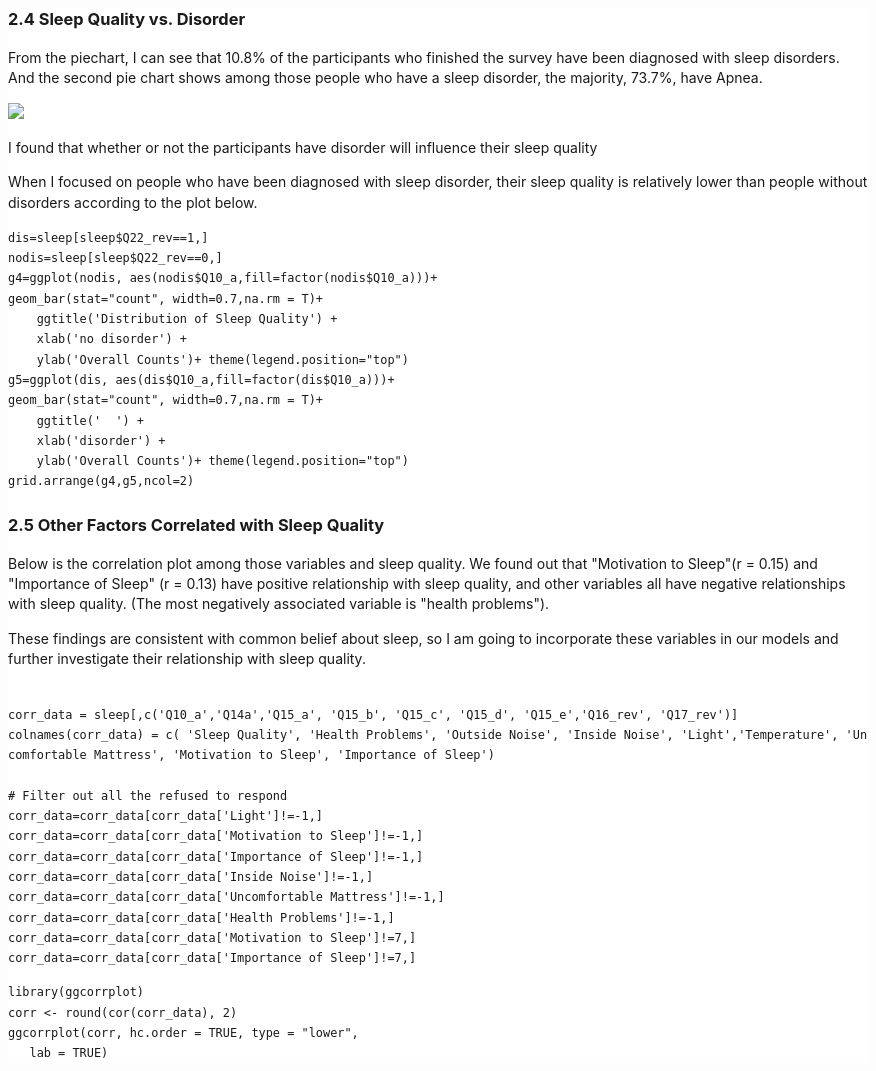 
### 2.4 Sleep Quality vs. Disorder

From the piechart, I can see that 10.8% of the participants who finished the survey have been diagnosed with sleep disorders. And the second pie chart shows among those people who have a sleep disorder, the majority, 73.7%, have Apnea.

![](https://michaelmiaomiao.github.io/img/output_67_0.png)

I found that whether or not the participants have disorder will influence their sleep quality

When I focused on people who have been diagnosed with sleep disorder, their sleep quality is relatively lower than people without disorders according to the plot below. 

```{r}
dis=sleep[sleep$Q22_rev==1,]
nodis=sleep[sleep$Q22_rev==0,]
g4=ggplot(nodis, aes(nodis$Q10_a,fill=factor(nodis$Q10_a)))+
geom_bar(stat="count", width=0.7,na.rm = T)+
    ggtitle('Distribution of Sleep Quality') +
    xlab('no disorder') +
    ylab('Overall Counts')+ theme(legend.position="top")
g5=ggplot(dis, aes(dis$Q10_a,fill=factor(dis$Q10_a)))+
geom_bar(stat="count", width=0.7,na.rm = T)+
    ggtitle('  ') +
    xlab('disorder') +
    ylab('Overall Counts')+ theme(legend.position="top")
grid.arrange(g4,g5,ncol=2)

```

### 2.5 Other Factors Correlated with Sleep Quality

Below is the correlation plot among those variables and sleep quality. We found out that "Motivation to Sleep"(r = 0.15) and "Importance of Sleep" (r = 0.13) have positive relationship with sleep quality, and other variables all have negative relationships with sleep quality. (The most negatively associated variable is "health problems").  

These findings are consistent with common belief about sleep, so I am going to incorporate these variables in our models and further investigate their relationship with sleep quality. 
```{r}

corr_data = sleep[,c('Q10_a','Q14a','Q15_a', 'Q15_b', 'Q15_c', 'Q15_d', 'Q15_e','Q16_rev', 'Q17_rev')]
colnames(corr_data) = c( 'Sleep Quality', 'Health Problems', 'Outside Noise', 'Inside Noise', 'Light','Temperature', 'Uncomfortable Mattress', 'Motivation to Sleep', 'Importance of Sleep')

# Filter out all the refused to respond
corr_data=corr_data[corr_data['Light']!=-1,]
corr_data=corr_data[corr_data['Motivation to Sleep']!=-1,]
corr_data=corr_data[corr_data['Importance of Sleep']!=-1,]
corr_data=corr_data[corr_data['Inside Noise']!=-1,]
corr_data=corr_data[corr_data['Uncomfortable Mattress']!=-1,]
corr_data=corr_data[corr_data['Health Problems']!=-1,]
corr_data=corr_data[corr_data['Motivation to Sleep']!=7,]
corr_data=corr_data[corr_data['Importance of Sleep']!=7,]

```
```{r}
library(ggcorrplot)
corr <- round(cor(corr_data), 2)
ggcorrplot(corr, hc.order = TRUE, type = "lower",
   lab = TRUE)
```
